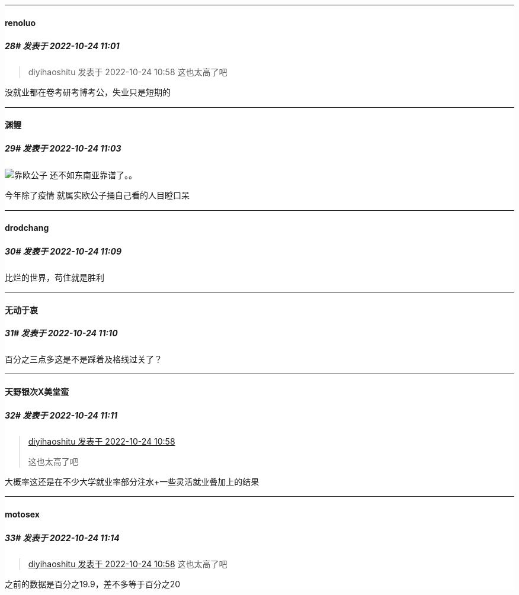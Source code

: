 *****

####  renoluo  
##### 28#       发表于 2022-10-24 11:01

<blockquote>diyihaoshitu 发表于 2022-10-24 10:58
这也太高了吧</blockquote>
没就业都在卷考研考博考公，失业只是短期的

*****

####  渊鲤  
##### 29#       发表于 2022-10-24 11:03

<img src="https://static.saraba1st.com/image/smiley/face2017/049.png" referrerpolicy="no-referrer">靠欧公子 还不如东南亚靠谱了。。

今年除了疫情 就属实欧公子捅自己看的人目瞪口呆

*****

####  drodchang  
##### 30#       发表于 2022-10-24 11:09

比烂的世界，苟住就是胜利



*****

####  无动于衷  
##### 31#       发表于 2022-10-24 11:10

百分之三点多这是不是踩着及格线过关了？

*****

####  天野银次X美堂蛮  
##### 32#       发表于 2022-10-24 11:11

<blockquote><a href="httphttps://bbs.saraba1st.com/2b/forum.php?mod=redirect&amp;goto=findpost&amp;pid=58073529&amp;ptid=2101173" target="_blank">diyihaoshitu 发表于 2022-10-24 10:58</a>

这也太高了吧</blockquote>
大概率这还是在不少大学就业率部分注水+一些灵活就业叠加上的结果

*****

####  motosex  
##### 33#       发表于 2022-10-24 11:14

<blockquote><a href="httphttps://bbs.saraba1st.com/2b/forum.php?mod=redirect&amp;goto=findpost&amp;pid=58073529&amp;ptid=2101173" target="_blank">diyihaoshitu 发表于 2022-10-24 10:58</a>
这也太高了吧</blockquote>
之前的数据是百分之19.9，差不多等于百分之20
